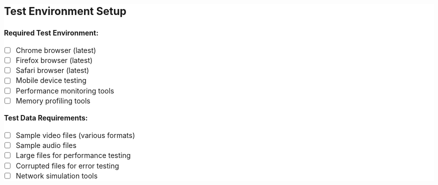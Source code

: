 ## Test Environment Setup

**Required Test Environment:**
- [ ] Chrome browser (latest)
- [ ] Firefox browser (latest)
- [ ] Safari browser (latest)
- [ ] Mobile device testing
- [ ] Performance monitoring tools
- [ ] Memory profiling tools

**Test Data Requirements:**
- [ ] Sample video files (various formats)
- [ ] Sample audio files
- [ ] Large files for performance testing
- [ ] Corrupted files for error testing
- [ ] Network simulation tools
